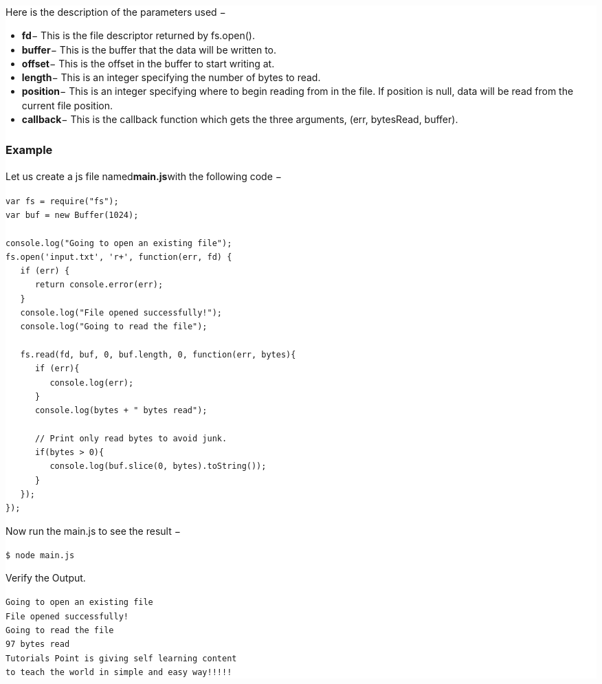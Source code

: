   Here is the description of the parameters used −

  * **fd**− This is the file descriptor returned by fs.open().
  * **buffer**− This is the buffer that the data will be written to.
  * **offset**− This is the offset in the buffer to start writing at.
  * **length**− This is an integer specifying the number of bytes to read.
  * **position**− This is an integer specifying where to begin reading from in the file. If position is null, data will be read from the current file position.
  * **callback**− This is the callback function which gets the three arguments, (err, bytesRead, buffer).

  ### Example

  Let us create a js file named**main.js**with the following code −

  ```
  var fs = require("fs");
  var buf = new Buffer(1024);

  console.log("Going to open an existing file");
  fs.open('input.txt', 'r+', function(err, fd) {
     if (err) {
        return console.error(err);
     }
     console.log("File opened successfully!");
     console.log("Going to read the file");
     
     fs.read(fd, buf, 0, buf.length, 0, function(err, bytes){
        if (err){
           console.log(err);
        }
        console.log(bytes + " bytes read");
        
        // Print only read bytes to avoid junk.
        if(bytes > 0){
           console.log(buf.slice(0, bytes).toString());
        }
     });
  });
  ```

  Now run the main.js to see the result −

  ```
  $ node main.js
  ```

  Verify the Output.

  ```
  Going to open an existing file
  File opened successfully!
  Going to read the file
  97 bytes read
  Tutorials Point is giving self learning content
  to teach the world in simple and easy way!!!!!
  ```
